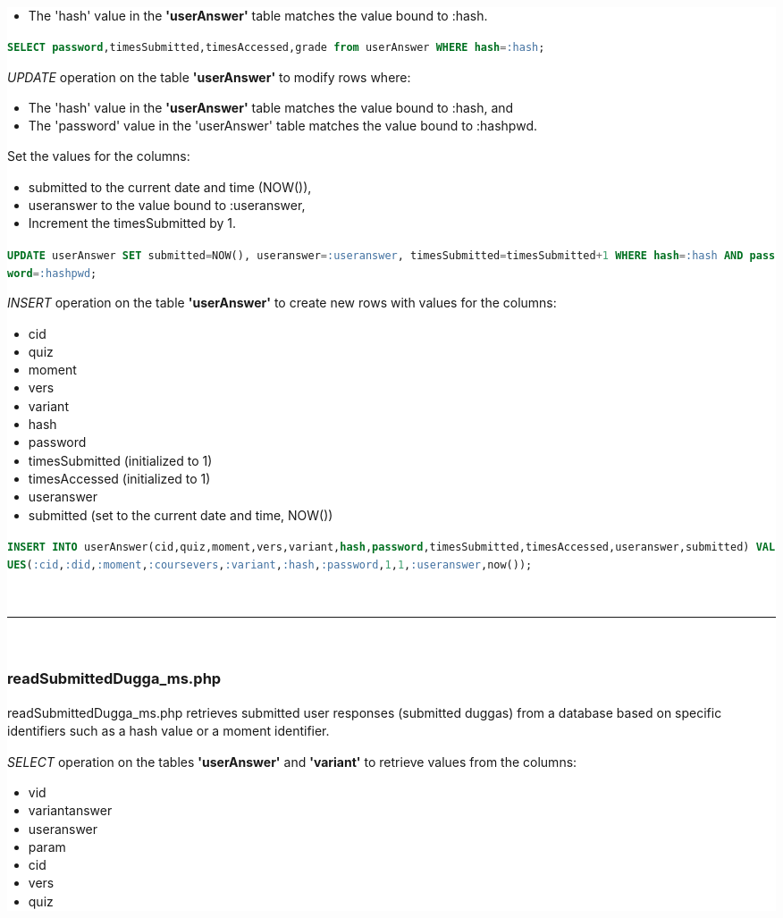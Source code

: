 - The 'hash' value in the __'userAnswer'__ table matches the value bound to :hash.

```sql
SELECT password,timesSubmitted,timesAccessed,grade from userAnswer WHERE hash=:hash;
```


_UPDATE_ operation on the table __'userAnswer'__ to modify rows where:

- The 'hash' value in the __'userAnswer'__ table matches the value bound to :hash, and
- The 'password' value in the 'userAnswer' table matches the value bound to :hashpwd.

Set the values for the columns:
- submitted to the current date and time (NOW()),
- useranswer to the value bound to :useranswer,
- Increment the timesSubmitted by 1.

```sql
UPDATE userAnswer SET submitted=NOW(), useranswer=:useranswer, timesSubmitted=timesSubmitted+1 WHERE hash=:hash AND password=:hashpwd;
```


_INSERT_ operation on the table __'userAnswer'__ to create new rows with values for the columns:
- cid
- quiz
- moment
- vers
- variant
- hash
- password
- timesSubmitted (initialized to 1)
- timesAccessed (initialized to 1)
- useranswer
- submitted (set to the current date and time, NOW())

```sql
INSERT INTO userAnswer(cid,quiz,moment,vers,variant,hash,password,timesSubmitted,timesAccessed,useranswer,submitted) VALUES(:cid,:did,:moment,:coursevers,:variant,:hash,:password,1,1,:useranswer,now());
```

<br>

---

<br>

### readSubmittedDugga_ms.php
readSubmittedDugga_ms.php retrieves submitted user responses (submitted duggas) from a database based on specific identifiers such as a hash value or a moment identifier.

_SELECT_ operation on the tables __'userAnswer'__ and __'variant'__ to retrieve values from the columns:
- vid
- variantanswer
- useranswer
- param
- cid
- vers
- quiz
